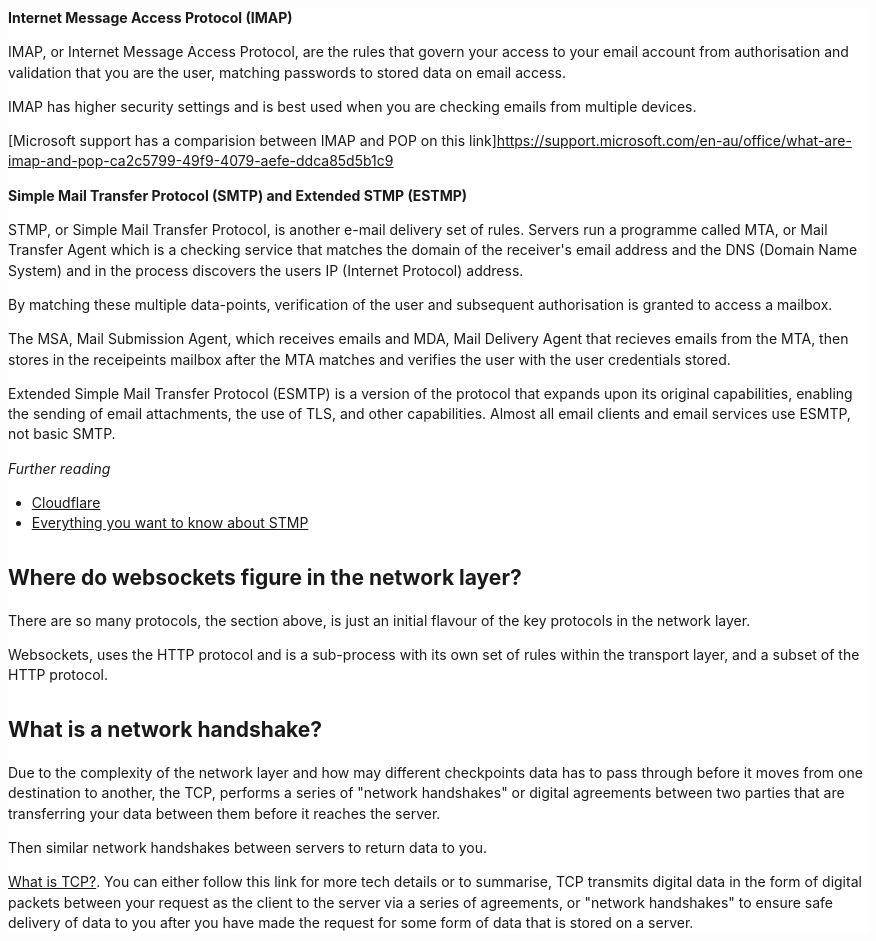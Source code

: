 __Internet Message Access Protocol (IMAP)__

IMAP, or Internet Message Access Protocol, are the rules that govern your access to your email account from authorisation and validation that you are the user, matching passwords to stored data on email access.

IMAP has higher security settings and is best used when you are checking emails from multiple devices.

[Microsoft support has a comparision between IMAP and POP on this link]https://support.microsoft.com/en-au/office/what-are-imap-and-pop-ca2c5799-49f9-4079-aefe-ddca85d5b1c9

__Simple Mail Transfer Protocol (SMTP) and Extended STMP (ESTMP)__

STMP, or Simple Mail Transfer Protocol, is another e-mail delivery set of rules. Servers run a programme called MTA, or Mail Transfer Agent which is a checking service that matches the domain of the receiver's email address and the DNS (Domain Name System) and in the process discovers the users IP (Internet Protocol) address. 

By matching these multiple data-points, verification of the user and subsequent authorisation is granted to access a mailbox.

The MSA, Mail Submission Agent, which receives emails and MDA, Mail Delivery Agent that recieves emails from the MTA, then stores in the receipeints mailbox after the MTA matches and verifies the user with the user credentials stored.

Extended Simple Mail Transfer Protocol (ESMTP) is a version of the protocol that expands upon its original capabilities, enabling the sending of email attachments, the use of TLS, and other capabilities. Almost all email clients and email services use ESMTP, not basic SMTP.

_Further reading_
- [Cloudflare](https://www.cloudflare.com/en-gb/learning/email-security/what-is-smtp/)
- [Everything you want to know about STMP](https://postmarkapp.com/guides/everything-you-need-to-know-about-smtp)

## Where do websockets figure in the network layer?

There are so many protocols, the section above, is just an initial flavour of the key protocols in the network layer.

Websockets, uses the HTTP protocol and is a sub-process with its own set of rules within the transport layer, and a subset of the HTTP protocol.

## What is a network handshake?

Due to the complexity of the network layer and how may different checkpoints data has to  pass through before it moves from one destination to another, the TCP, performs a series of "network handshakes" or digital agreements between two parties that are transferring your data between them before it reaches the server.

Then similar network handshakes between servers to return data to you.

[What is TCP?](https://www.fortinet.com/resources/cyberglossary/tcp-ip). You can either follow this link for more tech details or to summarise, TCP transmits digital data in the form of digital packets between your request as the client to the server via a series of agreements, or "network handshakes" to ensure safe delivery of data to you after you have made the request for some form of data that is stored on a server.
